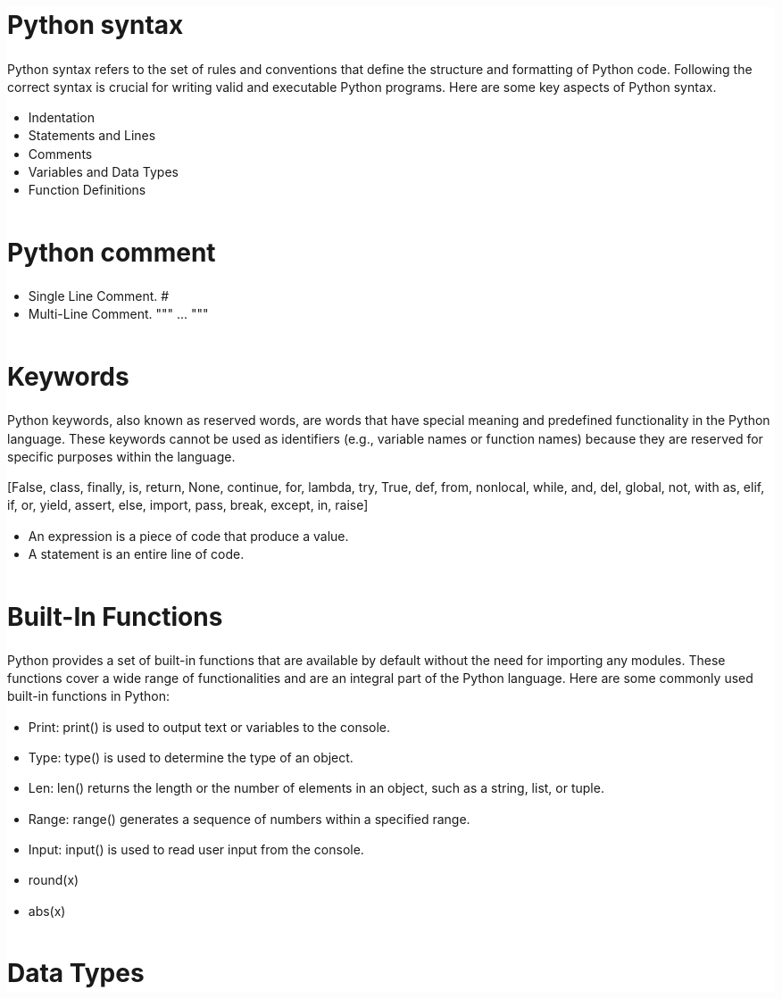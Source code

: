 # Python syntax

Python syntax refers to the set of rules and conventions that define the structure and formatting of Python code. Following the correct syntax is crucial for writing valid and executable Python programs. Here are some key aspects of Python syntax.

- Indentation
- Statements and Lines
- Comments
- Variables and Data Types
- Function Definitions

# Python comment

- Single Line Comment. #
- Multi-Line Comment. """ ... """

# Keywords

Python keywords, also known as reserved words, are words that have special meaning and predefined functionality in the Python language. These keywords cannot be used as identifiers (e.g., variable names or function names) because they are reserved for specific purposes within the language.

[False, class, finally, is, return, None, continue, for, lambda, try, True, def, from, nonlocal, while, and, del, global, not, with
as, elif, if, or, yield, assert, else, import, pass, break, except, in, raise]

- An expression is a piece of code that produce a value.
- A statement is an entire line of code.

# Built-In Functions

Python provides a set of built-in functions that are available by default without the need for importing any modules. These functions cover a wide range of functionalities and are an integral part of the Python language. Here are some commonly used built-in functions in Python:

- Print: print() is used to output text or variables to the console.

- Type: type() is used to determine the type of an object.

- Len: len() returns the length or the number of elements in an object, such as a string, list, or tuple.

- Range: range() generates a sequence of numbers within a specified range.

- Input: input() is used to read user input from the console.

- round(x)

- abs(x)

# Data Types
